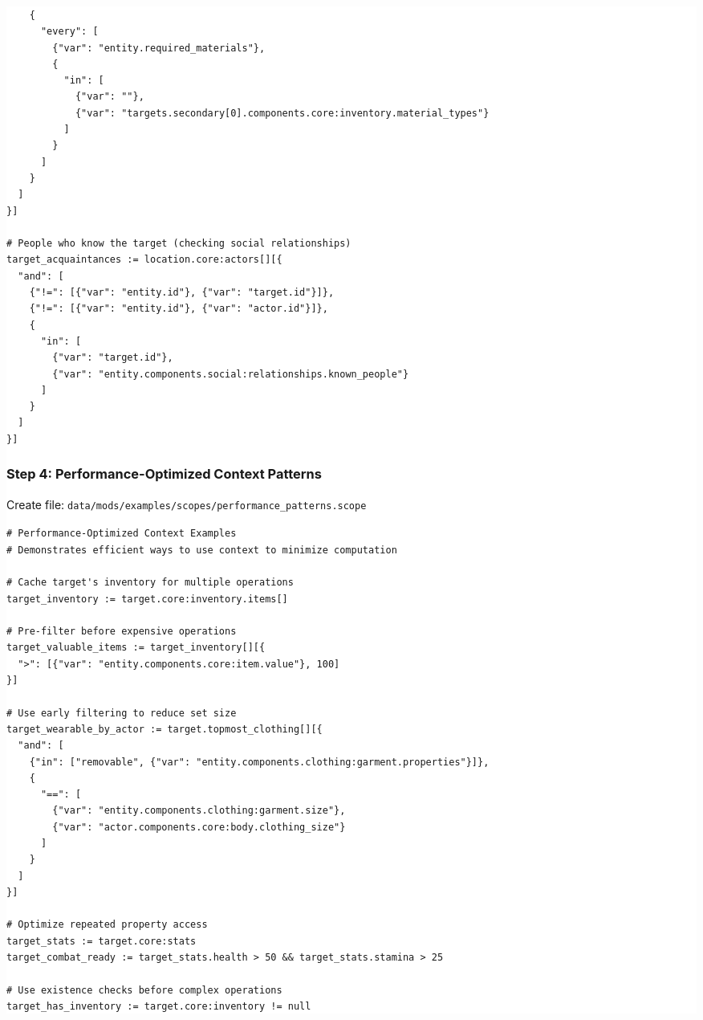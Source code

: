 ```
    {
      "every": [
        {"var": "entity.required_materials"},
        {
          "in": [
            {"var": ""},
            {"var": "targets.secondary[0].components.core:inventory.material_types"}
          ]
        }
      ]
    }
  ]
}]

# People who know the target (checking social relationships)
target_acquaintances := location.core:actors[][{
  "and": [
    {"!=": [{"var": "entity.id"}, {"var": "target.id"}]},
    {"!=": [{"var": "entity.id"}, {"var": "actor.id"}]},
    {
      "in": [
        {"var": "target.id"},
        {"var": "entity.components.social:relationships.known_people"}
      ]
    }
  ]
}]
```

### Step 4: Performance-Optimized Context Patterns

Create file: `data/mods/examples/scopes/performance_patterns.scope`

```
# Performance-Optimized Context Examples
# Demonstrates efficient ways to use context to minimize computation

# Cache target's inventory for multiple operations
target_inventory := target.core:inventory.items[]

# Pre-filter before expensive operations
target_valuable_items := target_inventory[][{
  ">": [{"var": "entity.components.core:item.value"}, 100]
}]

# Use early filtering to reduce set size
target_wearable_by_actor := target.topmost_clothing[][{
  "and": [
    {"in": ["removable", {"var": "entity.components.clothing:garment.properties"}]},
    {
      "==": [
        {"var": "entity.components.clothing:garment.size"},
        {"var": "actor.components.core:body.clothing_size"}
      ]
    }
  ]
}]

# Optimize repeated property access
target_stats := target.core:stats
target_combat_ready := target_stats.health > 50 && target_stats.stamina > 25

# Use existence checks before complex operations
target_has_inventory := target.core:inventory != null
```